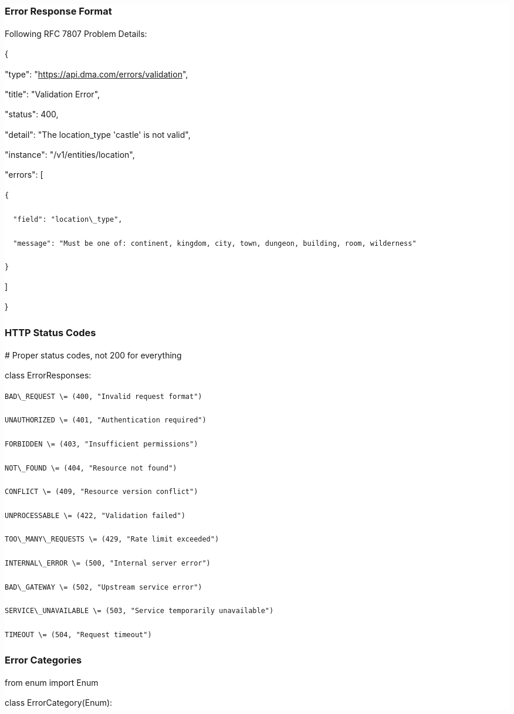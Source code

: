 ### **Error Response Format**

Following RFC 7807 Problem Details:

{

  "type": "https://api.dma.com/errors/validation",

  "title": "Validation Error",

  "status": 400,

  "detail": "The location\_type 'castle' is not valid",

  "instance": "/v1/entities/location",

  "errors": \[

    {

      "field": "location\_type",

      "message": "Must be one of: continent, kingdom, city, town, dungeon, building, room, wilderness"

    }

  \]

}

### **HTTP Status Codes**

\# Proper status codes, not 200 for everything

class ErrorResponses:

    BAD\_REQUEST \= (400, "Invalid request format")

    UNAUTHORIZED \= (401, "Authentication required")

    FORBIDDEN \= (403, "Insufficient permissions")

    NOT\_FOUND \= (404, "Resource not found")

    CONFLICT \= (409, "Resource version conflict")

    UNPROCESSABLE \= (422, "Validation failed")

    TOO\_MANY\_REQUESTS \= (429, "Rate limit exceeded")

    INTERNAL\_ERROR \= (500, "Internal server error")

    BAD\_GATEWAY \= (502, "Upstream service error")

    SERVICE\_UNAVAILABLE \= (503, "Service temporarily unavailable")

    TIMEOUT \= (504, "Request timeout")

### **Error Categories**

from enum import Enum

class ErrorCategory(Enum):
